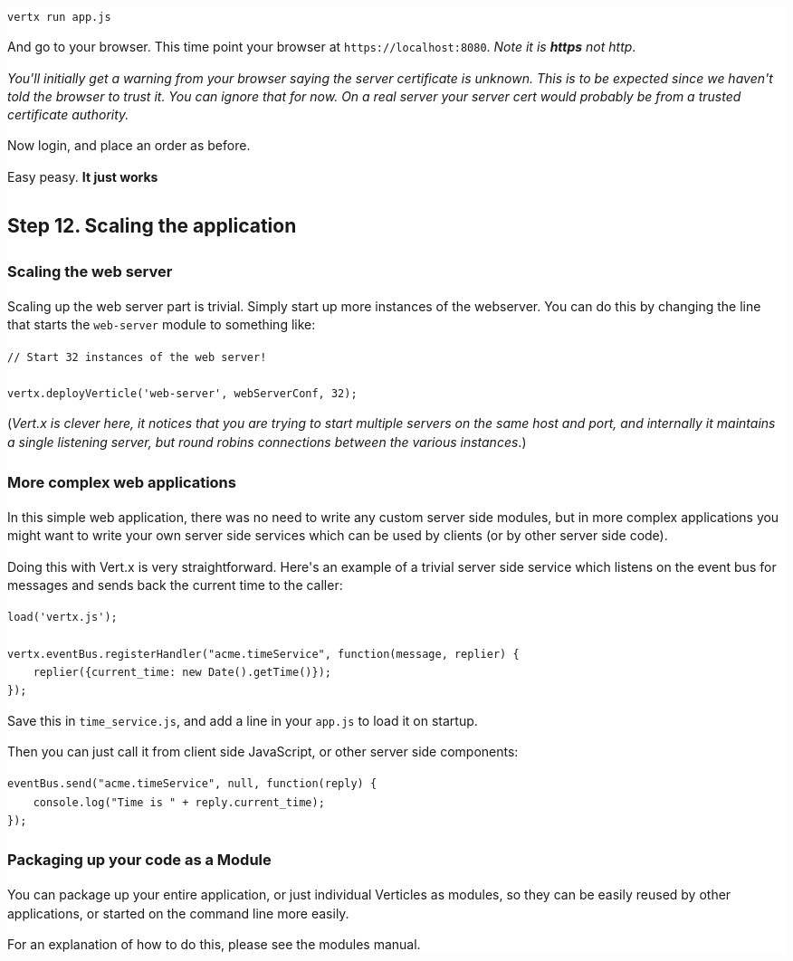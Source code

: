     vertx run app.js
    
And go to your browser. This time point your browser at `https://localhost:8080`. *Note it is **https** not http*.

*You'll initially get a warning from your browser saying the server certificate is unknown. This is to be expected since we haven't told the browser to trust it. You can ignore that for now. On a real server your server cert would probably be from a trusted certificate authority.*

Now login, and place an order as before.

Easy peasy. **It just works**

## Step 12. Scaling the application

### Scaling the web server

Scaling up the web server part is trivial. Simply start up more instances of the webserver. You can do this by changing the line that starts the `web-server` module to something like:

    // Start 32 instances of the web server!

    vertx.deployVerticle('web-server', webServerConf, 32); 
    
(*Vert.x is clever here, it notices that you are trying to start multiple servers on the same host and port, and internally it maintains a single listening server, but round robins connections between the various instances*.)

### More complex web applications

In this simple web application, there was no need to write any custom server side modules, but in more complex applications you might want to write your own server side services which can be used by clients (or by other server side code).

Doing this with Vert.x is very straightforward. Here's an example of a trivial server side service which listens on the event bus for messages and sends back the current time to the caller:

    load('vertx.js');
    
    vertx.eventBus.registerHandler("acme.timeService", function(message, replier) {
        replier({current_time: new Date().getTime()});        
    });    
    
Save this in `time_service.js`, and add a line in your `app.js` to load it on startup.

Then you can just call it from client side JavaScript, or other server side components:

    eventBus.send("acme.timeService", null, function(reply) {
        console.log("Time is " + reply.current_time);
    });
    
### Packaging up your code as a Module

You can package up your entire application, or just individual Verticles as modules, so they can be easily reused by other applications, or started on the command line more easily.

For an explanation of how to do this, please see the modules manual.    
    